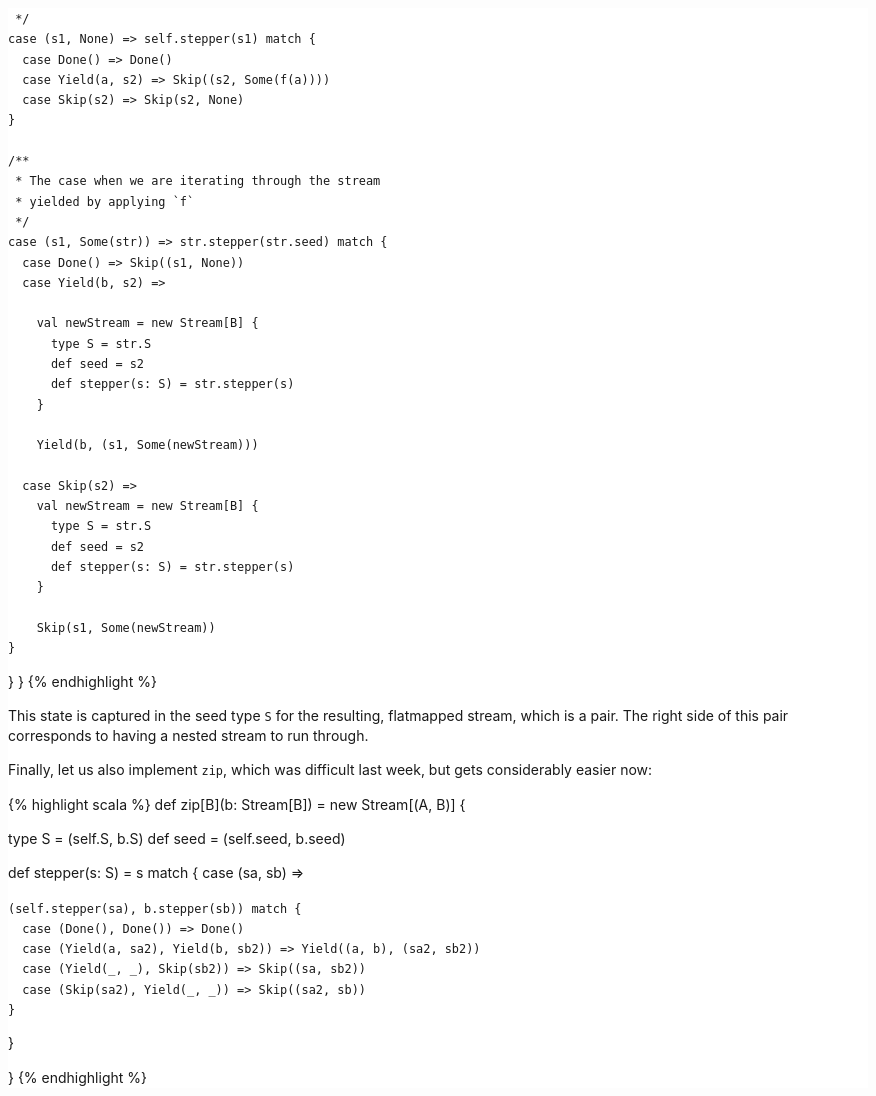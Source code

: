      */
    case (s1, None) => self.stepper(s1) match {
      case Done() => Done()
      case Yield(a, s2) => Skip((s2, Some(f(a))))
      case Skip(s2) => Skip(s2, None)
    }

    /**
     * The case when we are iterating through the stream
     * yielded by applying `f`
     */
    case (s1, Some(str)) => str.stepper(str.seed) match {
      case Done() => Skip((s1, None))
      case Yield(b, s2) =>

        val newStream = new Stream[B] {
          type S = str.S
          def seed = s2
          def stepper(s: S) = str.stepper(s)
        }

        Yield(b, (s1, Some(newStream)))

      case Skip(s2) =>
        val newStream = new Stream[B] {
          type S = str.S
          def seed = s2
          def stepper(s: S) = str.stepper(s)
        }

        Skip(s1, Some(newStream))
    }
  }
}
{% endhighlight %}

This state is captured in the seed type `S` for the resulting, flatmapped stream,
which is a pair. The right side of this pair corresponds to having a nested stream
to run through.

Finally, let us also implement `zip`, which was difficult last week, but gets
considerably easier now:

{% highlight scala %}
def zip[B](b: Stream[B]) = new Stream[(A, B)] {

  type S = (self.S, b.S)
  def seed = (self.seed, b.seed)

  def stepper(s: S) = s match { case (sa, sb) =>

    (self.stepper(sa), b.stepper(sb)) match {
      case (Done(), Done()) => Done()
      case (Yield(a, sa2), Yield(b, sb2)) => Yield((a, b), (sa2, sb2))
      case (Yield(_, _), Skip(sb2)) => Skip((sa, sb2))
      case (Skip(sa2), Yield(_, _)) => Skip((sa2, sb))
    }
  }

}
{% endhighlight %}


  [1]: http://dl.acm.org/citation.cfm?id=581491
  [2]: http://dl.acm.org/citation.cfm?id=2050135.2050137
  [3]: http://dl.acm.org/citation.cfm?id=1291199